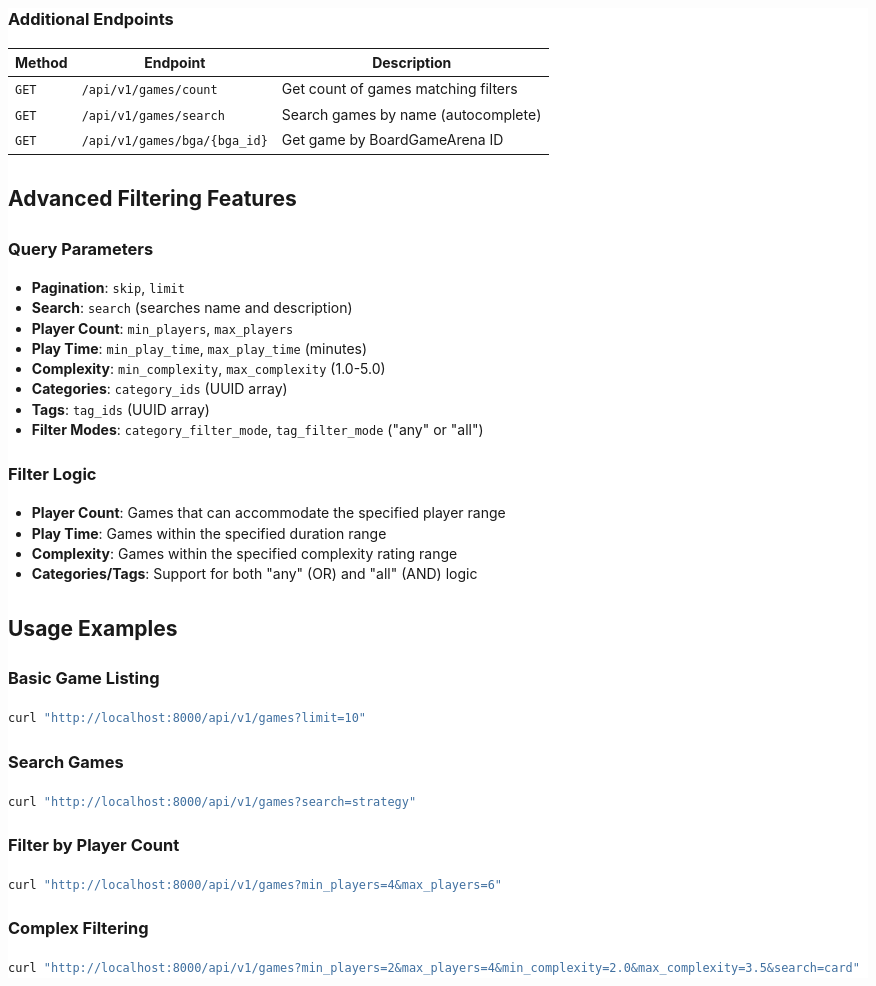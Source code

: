 ### Additional Endpoints

| Method | Endpoint | Description |
|--------|----------|-------------|
| `GET` | `/api/v1/games/count` | Get count of games matching filters |
| `GET` | `/api/v1/games/search` | Search games by name (autocomplete) |
| `GET` | `/api/v1/games/bga/{bga_id}` | Get game by BoardGameArena ID |

## Advanced Filtering Features

### Query Parameters

- **Pagination**: `skip`, `limit`
- **Search**: `search` (searches name and description)
- **Player Count**: `min_players`, `max_players`
- **Play Time**: `min_play_time`, `max_play_time` (minutes)
- **Complexity**: `min_complexity`, `max_complexity` (1.0-5.0)
- **Categories**: `category_ids` (UUID array)
- **Tags**: `tag_ids` (UUID array)
- **Filter Modes**: `category_filter_mode`, `tag_filter_mode` ("any" or "all")

### Filter Logic

- **Player Count**: Games that can accommodate the specified player range
- **Play Time**: Games within the specified duration range
- **Complexity**: Games within the specified complexity rating range
- **Categories/Tags**: Support for both "any" (OR) and "all" (AND) logic

## Usage Examples

### Basic Game Listing
```bash
curl "http://localhost:8000/api/v1/games?limit=10"
```

### Search Games
```bash
curl "http://localhost:8000/api/v1/games?search=strategy"
```

### Filter by Player Count
```bash
curl "http://localhost:8000/api/v1/games?min_players=4&max_players=6"
```

### Complex Filtering
```bash
curl "http://localhost:8000/api/v1/games?min_players=2&max_players=4&min_complexity=2.0&max_complexity=3.5&search=card"
```
